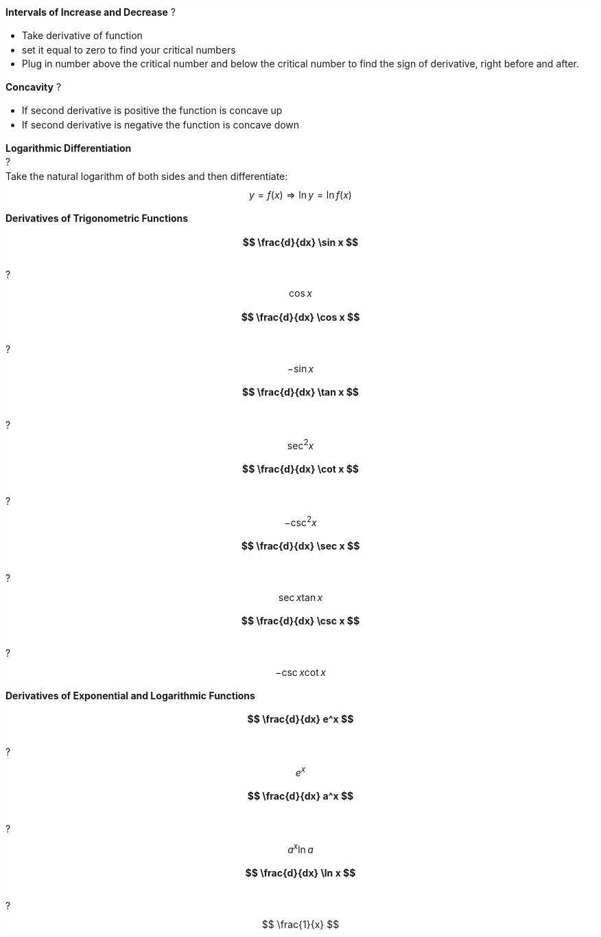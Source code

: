**Intervals of Increase and Decrease**
?
- Take derivative of function
- set it equal to zero to find your critical numbers
- Plug in number above the critical number and below the critical number to find the sign of derivative, right before and after.


**Concavity**
?
- If second derivative is positive the function is concave up
- If second derivative is negative the function is concave down

**Logarithmic Differentiation**  
?  
Take the natural logarithm of both sides and then differentiate:  
$$
y = f(x) \Rightarrow \ln y = \ln f(x)
$$  

**Derivatives of Trigonometric Functions**  

**$$ \frac{d}{dx} \sin x $$**  
?  
$$\cos x$$  

**$$ \frac{d}{dx} \cos x $$**  
?  
$$-\sin x$$  

**$$ \frac{d}{dx} \tan x $$**  
?  
$$ \sec^2 x $$  

**$$ \frac{d}{dx} \cot x $$**  
?  
$$-\csc^2 x$$  

**$$ \frac{d}{dx} \sec x $$**  
?  
$$ \sec x \tan x $$  

**$$ \frac{d}{dx} \csc x $$**  
?  
$$-\csc x \cot x$$  

**Derivatives of Exponential and Logarithmic Functions**  

**$$ \frac{d}{dx} e^x $$**  
?  
$$ e^x $$  

**$$ \frac{d}{dx} a^x $$**  
?  
$$ a^x \ln a $$  

**$$ \frac{d}{dx} \ln x $$**  
?  
$$ \frac{1}{x} $$  

